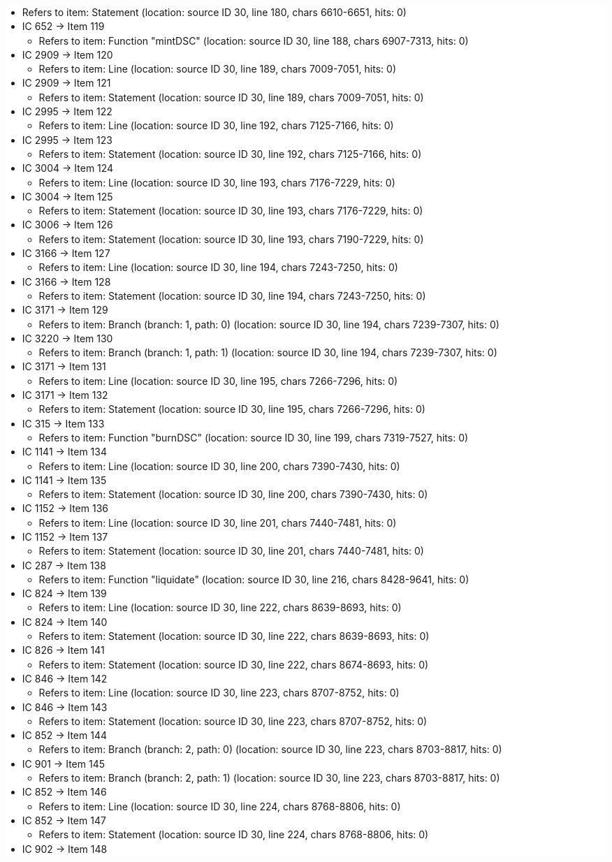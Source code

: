   - Refers to item: Statement (location: source ID 30, line 180, chars 6610-6651, hits: 0)
- IC 652 -> Item 119
  - Refers to item: Function "mintDSC" (location: source ID 30, line 188, chars 6907-7313, hits: 0)
- IC 2909 -> Item 120
  - Refers to item: Line (location: source ID 30, line 189, chars 7009-7051, hits: 0)
- IC 2909 -> Item 121
  - Refers to item: Statement (location: source ID 30, line 189, chars 7009-7051, hits: 0)
- IC 2995 -> Item 122
  - Refers to item: Line (location: source ID 30, line 192, chars 7125-7166, hits: 0)
- IC 2995 -> Item 123
  - Refers to item: Statement (location: source ID 30, line 192, chars 7125-7166, hits: 0)
- IC 3004 -> Item 124
  - Refers to item: Line (location: source ID 30, line 193, chars 7176-7229, hits: 0)
- IC 3004 -> Item 125
  - Refers to item: Statement (location: source ID 30, line 193, chars 7176-7229, hits: 0)
- IC 3006 -> Item 126
  - Refers to item: Statement (location: source ID 30, line 193, chars 7190-7229, hits: 0)
- IC 3166 -> Item 127
  - Refers to item: Line (location: source ID 30, line 194, chars 7243-7250, hits: 0)
- IC 3166 -> Item 128
  - Refers to item: Statement (location: source ID 30, line 194, chars 7243-7250, hits: 0)
- IC 3171 -> Item 129
  - Refers to item: Branch (branch: 1, path: 0) (location: source ID 30, line 194, chars 7239-7307, hits: 0)
- IC 3220 -> Item 130
  - Refers to item: Branch (branch: 1, path: 1) (location: source ID 30, line 194, chars 7239-7307, hits: 0)
- IC 3171 -> Item 131
  - Refers to item: Line (location: source ID 30, line 195, chars 7266-7296, hits: 0)
- IC 3171 -> Item 132
  - Refers to item: Statement (location: source ID 30, line 195, chars 7266-7296, hits: 0)
- IC 315 -> Item 133
  - Refers to item: Function "burnDSC" (location: source ID 30, line 199, chars 7319-7527, hits: 0)
- IC 1141 -> Item 134
  - Refers to item: Line (location: source ID 30, line 200, chars 7390-7430, hits: 0)
- IC 1141 -> Item 135
  - Refers to item: Statement (location: source ID 30, line 200, chars 7390-7430, hits: 0)
- IC 1152 -> Item 136
  - Refers to item: Line (location: source ID 30, line 201, chars 7440-7481, hits: 0)
- IC 1152 -> Item 137
  - Refers to item: Statement (location: source ID 30, line 201, chars 7440-7481, hits: 0)
- IC 287 -> Item 138
  - Refers to item: Function "liquidate" (location: source ID 30, line 216, chars 8428-9641, hits: 0)
- IC 824 -> Item 139
  - Refers to item: Line (location: source ID 30, line 222, chars 8639-8693, hits: 0)
- IC 824 -> Item 140
  - Refers to item: Statement (location: source ID 30, line 222, chars 8639-8693, hits: 0)
- IC 826 -> Item 141
  - Refers to item: Statement (location: source ID 30, line 222, chars 8674-8693, hits: 0)
- IC 846 -> Item 142
  - Refers to item: Line (location: source ID 30, line 223, chars 8707-8752, hits: 0)
- IC 846 -> Item 143
  - Refers to item: Statement (location: source ID 30, line 223, chars 8707-8752, hits: 0)
- IC 852 -> Item 144
  - Refers to item: Branch (branch: 2, path: 0) (location: source ID 30, line 223, chars 8703-8817, hits: 0)
- IC 901 -> Item 145
  - Refers to item: Branch (branch: 2, path: 1) (location: source ID 30, line 223, chars 8703-8817, hits: 0)
- IC 852 -> Item 146
  - Refers to item: Line (location: source ID 30, line 224, chars 8768-8806, hits: 0)
- IC 852 -> Item 147
  - Refers to item: Statement (location: source ID 30, line 224, chars 8768-8806, hits: 0)
- IC 902 -> Item 148